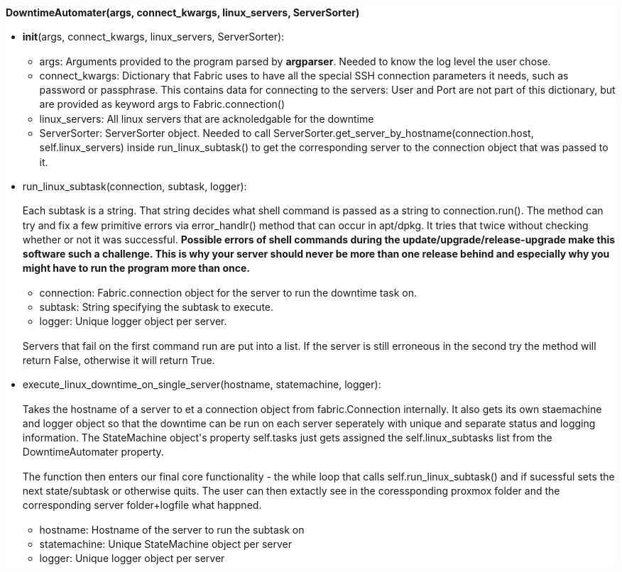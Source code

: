 

**DowntimeAutomater(args, connect_kwargs, linux_servers, ServerSorter)**

- __init__(args, connect_kwargs, linux_servers, ServerSorter):

    - args: Arguments provided to the program parsed by **argparser**. Needed to know the log level the user chose.
    - connect_kwargs: Dictionary that Fabric uses to have all the special SSH connection parameters it needs, such as password or
      passphrase. This contains data for connecting to the servers: User and Port are not part of this dictionary, but
      are provided as keyword args to Fabric.connection()
    - linux_servers: All linux servers that are acknoledgable for the downtime
    - ServerSorter: ServerSorter object. Needed to call ServerSorter.get_server_by_hostname(connection.host, self.linux_servers)
      inside run_linux_subtask() to get the corresponding server to the connection object that was passed to it.

- run_linux_subtask(connection, subtask, logger):

  Each subtask is a string. That string decides what shell command is passed as a string to connection.run().
  The method can try and fix a few primitive errors via error_handlr() method that can occur in apt/dpkg.
  It tries that twice without checking whether or not it was successful. 
  **Possible errors of shell commands during the update/upgrade/release-upgrade make this software such a challenge. 
  This is why your server should never be more than one release behind and especially why you might have to run the
  program more than once.**

    - connection: Fabric.connection object for the server to run the downtime task on.
    - subtask: String specifying the subtask to execute.
    - logger: Unique logger object per server.

  Servers that fail on the first command run are put into a list. If the server is still erroneous in the second try
  the method will return False, otherwise it will return True.

- execute_linux_downtime_on_single_server(hostname, statemachine, logger):

  Takes the hostname of a server to et a connection object from fabric.Connection internally.
  It also gets its own staemachine and logger object so that the downtime can be run on each server seperately with
  unique and separate status and logging information.
  The StateMachine object's property self.tasks just gets assigned the self.linux_subtasks list from the DowntimeAutomater property.

  The function then enters our final core functionality - the while loop that calls self.run_linux_subtask() and if sucessful
  sets the next state/subtask or otherwise quits. The user can then extactly see in the coressponding proxmox folder and the
  corresponding server folder+logfile what happned.

    - hostname: Hostname of the server to run the subtask on
    - statemachine: Unique StateMachine object per server
    - logger: Unique logger object per server
